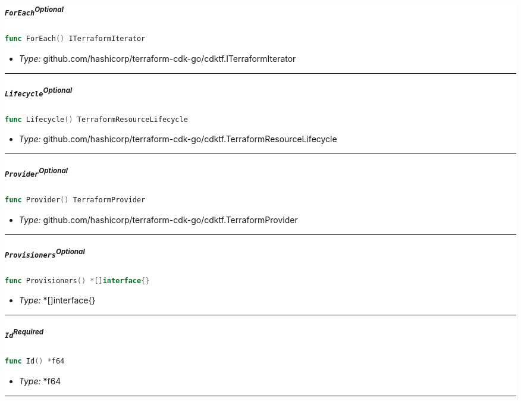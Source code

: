 
##### `ForEach`<sup>Optional</sup> <a name="ForEach" id="@cdktf/provider-waypoint.configSource.ConfigSource.property.forEach"></a>

```go
func ForEach() ITerraformIterator
```

- *Type:* github.com/hashicorp/terraform-cdk-go/cdktf.ITerraformIterator

---

##### `Lifecycle`<sup>Optional</sup> <a name="Lifecycle" id="@cdktf/provider-waypoint.configSource.ConfigSource.property.lifecycle"></a>

```go
func Lifecycle() TerraformResourceLifecycle
```

- *Type:* github.com/hashicorp/terraform-cdk-go/cdktf.TerraformResourceLifecycle

---

##### `Provider`<sup>Optional</sup> <a name="Provider" id="@cdktf/provider-waypoint.configSource.ConfigSource.property.provider"></a>

```go
func Provider() TerraformProvider
```

- *Type:* github.com/hashicorp/terraform-cdk-go/cdktf.TerraformProvider

---

##### `Provisioners`<sup>Optional</sup> <a name="Provisioners" id="@cdktf/provider-waypoint.configSource.ConfigSource.property.provisioners"></a>

```go
func Provisioners() *[]interface{}
```

- *Type:* *[]interface{}

---

##### `Id`<sup>Required</sup> <a name="Id" id="@cdktf/provider-waypoint.configSource.ConfigSource.property.id"></a>

```go
func Id() *f64
```

- *Type:* *f64

---

